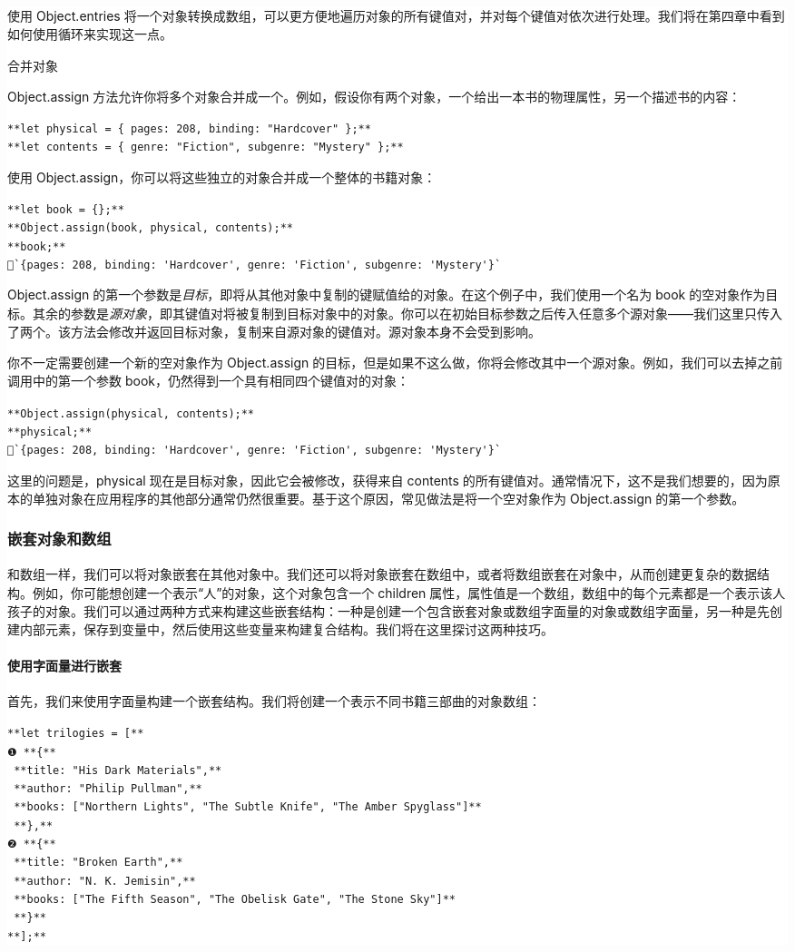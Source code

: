 使用 Object.entries 将一个对象转换成数组，可以更方便地遍历对象的所有键值对，并对每个键值对依次进行处理。我们将在第四章中看到如何使用循环来实现这一点。

<samp class="SANS_Futura_Std_Bold_Condensed_B_11">合并对象</samp>

Object.assign 方法允许你将多个对象合并成一个。例如，假设你有两个对象，一个给出一本书的物理属性，另一个描述书的内容：

```
**let physical = { pages: 208, binding: "Hardcover" };**
**let contents = { genre: "Fiction", subgenre: "Mystery" };** 
```

使用 Object.assign，你可以将这些独立的对象合并成一个整体的书籍对象：

```
**let book = {};**
**Object.assign(book, physical, contents);**
**book;**
`{pages: 208, binding: 'Hardcover', genre: 'Fiction', subgenre: 'Mystery'}` 
```

Object.assign 的第一个参数是*目标*，即将从其他对象中复制的键赋值给的对象。在这个例子中，我们使用一个名为 book 的空对象作为目标。其余的参数是*源对象*，即其键值对将被复制到目标对象中的对象。你可以在初始目标参数之后传入任意多个源对象——我们这里只传入了两个。该方法会修改并返回目标对象，复制来自源对象的键值对。源对象本身不会受到影响。

你不一定需要创建一个新的空对象作为 Object.assign 的目标，但是如果不这么做，你将会修改其中一个源对象。例如，我们可以去掉之前调用中的第一个参数 book，仍然得到一个具有相同四个键值对的对象：

```
**Object.assign(physical, contents);**
**physical;**
`{pages: 208, binding: 'Hardcover', genre: 'Fiction', subgenre: 'Mystery'}` 
```

这里的问题是，physical 现在是目标对象，因此它会被修改，获得来自 contents 的所有键值对。通常情况下，这不是我们想要的，因为原本的单独对象在应用程序的其他部分通常仍然很重要。基于这个原因，常见做法是将一个空对象作为 Object.assign 的第一个参数。

### <samp class="SANS_Futura_Std_Bold_B_11">嵌套对象和数组</samp>

和数组一样，我们可以将对象嵌套在其他对象中。我们还可以将对象嵌套在数组中，或者将数组嵌套在对象中，从而创建更复杂的数据结构。例如，你可能想创建一个表示“人”的对象，这个对象包含一个 children 属性，属性值是一个数组，数组中的每个元素都是一个表示该人孩子的对象。我们可以通过两种方式来构建这些嵌套结构：一种是创建一个包含嵌套对象或数组字面量的对象或数组字面量，另一种是先创建内部元素，保存到变量中，然后使用这些变量来构建复合结构。我们将在这里探讨这两种技巧。

#### <samp class="SANS_Futura_Std_Bold_Condensed_Oblique_BI_11">使用字面量进行嵌套</samp>

首先，我们来使用字面量构建一个嵌套结构。我们将创建一个表示不同书籍三部曲的对象数组：

```
**let trilogies = [**
❶ **{**
 **title: "His Dark Materials",**
 **author: "Philip Pullman",**
 **books: ["Northern Lights", "The Subtle Knife", "The Amber Spyglass"]**
 **},**
❷ **{**
 **title: "Broken Earth",**
 **author: "N. K. Jemisin",**
 **books: ["The Fifth Season", "The Obelisk Gate", "The Stone Sky"]**
 **}**
**];** 
```

